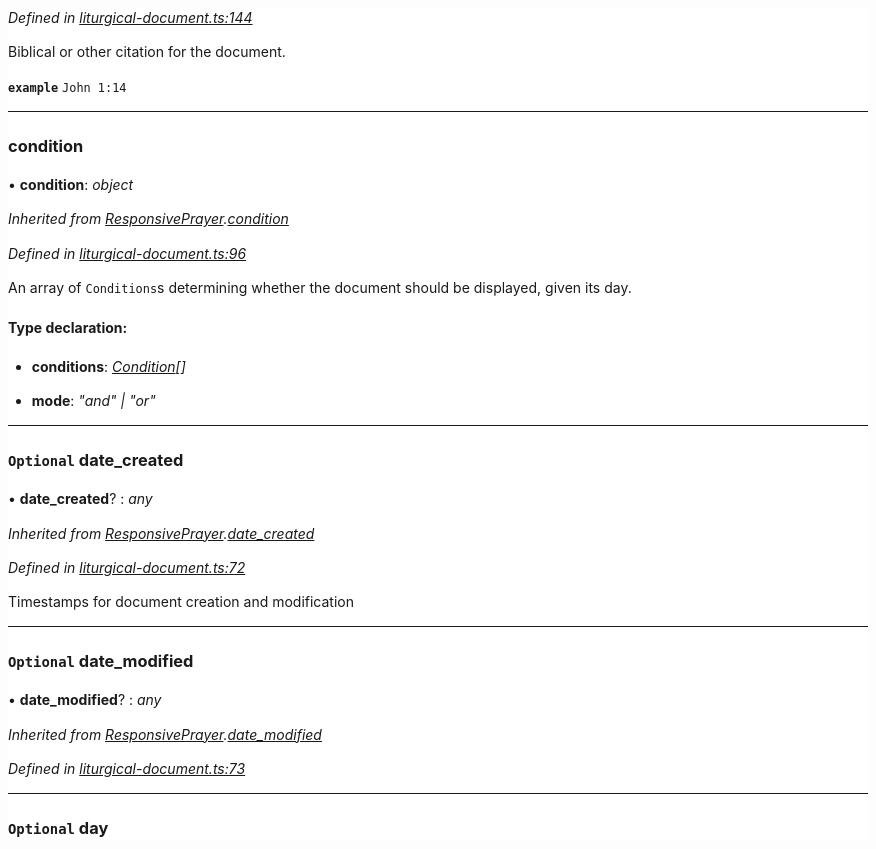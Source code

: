 *Defined in [liturgical-document.ts:144](https://github.com/gbj/venite/blob/3c92166c/ldf/src/liturgical-document.ts#L144)*

Biblical or other citation for the document.

**`example`** 
`John 1:14`

___

###  condition

• **condition**: *object*

*Inherited from [ResponsivePrayer](_responsive_prayer_.responsiveprayer.md).[condition](_responsive_prayer_.responsiveprayer.md#condition)*

*Defined in [liturgical-document.ts:96](https://github.com/gbj/venite/blob/3c92166c/ldf/src/liturgical-document.ts#L96)*

An array of `Conditions`s determining whether the document should be displayed, given its day.

#### Type declaration:

* **conditions**: *[Condition](_condition_.condition.md)[]*

* **mode**: *"and" | "or"*

___

### `Optional` date_created

• **date_created**? : *any*

*Inherited from [ResponsivePrayer](_responsive_prayer_.responsiveprayer.md).[date_created](_responsive_prayer_.responsiveprayer.md#optional-date_created)*

*Defined in [liturgical-document.ts:72](https://github.com/gbj/venite/blob/3c92166c/ldf/src/liturgical-document.ts#L72)*

Timestamps for document creation and modification

___

### `Optional` date_modified

• **date_modified**? : *any*

*Inherited from [ResponsivePrayer](_responsive_prayer_.responsiveprayer.md).[date_modified](_responsive_prayer_.responsiveprayer.md#optional-date_modified)*

*Defined in [liturgical-document.ts:73](https://github.com/gbj/venite/blob/3c92166c/ldf/src/liturgical-document.ts#L73)*

___

### `Optional` day
